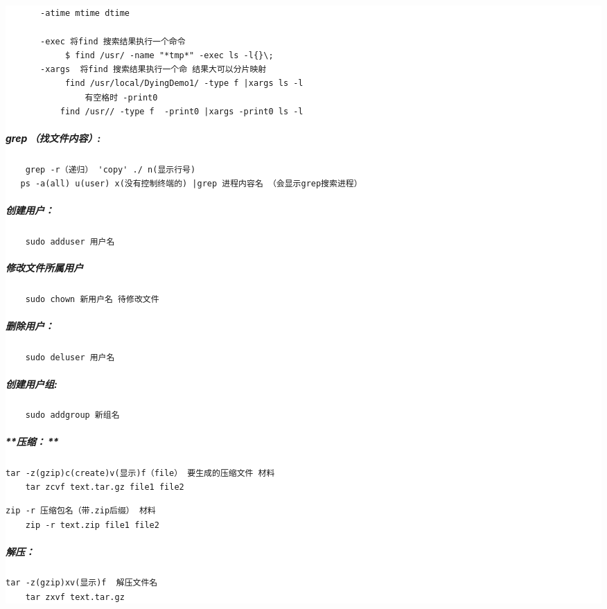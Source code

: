 ```shell
​		-atime mtime dtime 

​		-exec 将find 搜索结果执行一个命令		
			$ find /usr/ -name "*tmp*" -exec ls -l{}\;
​		-xargs  将find 搜索结果执行一个命 结果大可以分片映射
			find /usr/local/DyingDemo1/ -type f |xargs ls -l
				有空格时 -print0
		   find /usr// -type f  -print0 |xargs -print0 ls -l
```

##### **grep （找文件内容）:**

```shell
	grep -r（递归） 'copy' ./ n(显示行号)
​	ps -a(all) u(user) x(没有控制终端的) |grep 进程内容名 （会显示grep搜索进程）
```

##### **创建用户：**

```shell
	sudo adduser 用户名
```

##### **修改文件所属用户** 

```shell
	sudo chown 新用户名 待修改文件
```

##### **删除用户：**

```shell
	sudo deluser 用户名
```

##### **创建用户组:**

```shell
	sudo addgroup 新组名
```

##### **压缩： **

```shell
tar -z(gzip)c(create)v(显示)f（file） 要生成的压缩文件 材料
	tar zcvf text.tar.gz file1 file2
```

```shell
zip -r 压缩包名（带.zip后缀） 材料
	zip -r text.zip file1 file2
```

##### **解压：** 

```shell
tar -z(gzip)xv(显示)f  解压文件名
	tar zxvf text.tar.gz 
```
